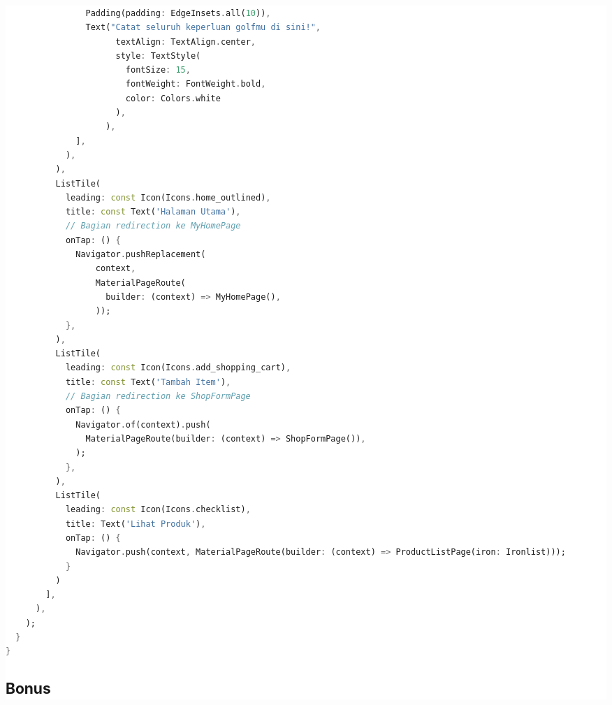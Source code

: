   ```dart
                  Padding(padding: EdgeInsets.all(10)),
                  Text("Catat seluruh keperluan golfmu di sini!",
                        textAlign: TextAlign.center,
                        style: TextStyle(
                          fontSize: 15,
                          fontWeight: FontWeight.bold,
                          color: Colors.white
                        ),
                      ),
                ],
              ),
            ),
            ListTile( 
              leading: const Icon(Icons.home_outlined),
              title: const Text('Halaman Utama'),
              // Bagian redirection ke MyHomePage
              onTap: () {
                Navigator.pushReplacement(
                    context,
                    MaterialPageRoute(
                      builder: (context) => MyHomePage(),
                    ));
              },
            ),
            ListTile(
              leading: const Icon(Icons.add_shopping_cart),
              title: const Text('Tambah Item'),
              // Bagian redirection ke ShopFormPage
              onTap: () {
                Navigator.of(context).push(
                  MaterialPageRoute(builder: (context) => ShopFormPage()),
                );
              },
            ),
            ListTile(
              leading: const Icon(Icons.checklist),
              title: Text('Lihat Produk'),
              onTap: () {
                Navigator.push(context, MaterialPageRoute(builder: (context) => ProductListPage(iron: Ironlist)));
              }
            )
          ],
        ),
      );
    }
  }
  ```

## Bonus
